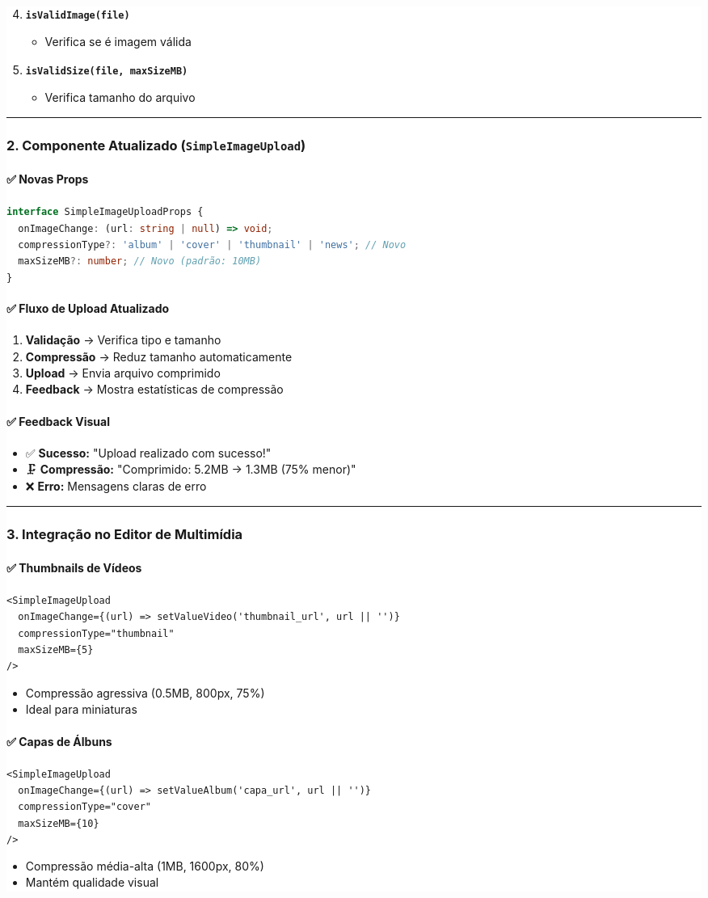 4. **`isValidImage(file)`**
   - Verifica se é imagem válida

5. **`isValidSize(file, maxSizeMB)`**
   - Verifica tamanho do arquivo

---

### 2. **Componente Atualizado** (`SimpleImageUpload`)

#### ✅ Novas Props

```typescript
interface SimpleImageUploadProps {
  onImageChange: (url: string | null) => void;
  compressionType?: 'album' | 'cover' | 'thumbnail' | 'news'; // Novo
  maxSizeMB?: number; // Novo (padrão: 10MB)
}
```

#### ✅ Fluxo de Upload Atualizado

1. **Validação** → Verifica tipo e tamanho
2. **Compressão** → Reduz tamanho automaticamente
3. **Upload** → Envia arquivo comprimido
4. **Feedback** → Mostra estatísticas de compressão

#### ✅ Feedback Visual

- ✅ **Sucesso:** "Upload realizado com sucesso!"
- 🗜️ **Compressão:** "Comprimido: 5.2MB → 1.3MB (75% menor)"
- ❌ **Erro:** Mensagens claras de erro

---

### 3. **Integração no Editor de Multimídia**

#### ✅ Thumbnails de Vídeos
```tsx
<SimpleImageUpload
  onImageChange={(url) => setValueVideo('thumbnail_url', url || '')}
  compressionType="thumbnail"
  maxSizeMB={5}
/>
```
- Compressão agressiva (0.5MB, 800px, 75%)
- Ideal para miniaturas

#### ✅ Capas de Álbuns
```tsx
<SimpleImageUpload
  onImageChange={(url) => setValueAlbum('capa_url', url || '')}
  compressionType="cover"
  maxSizeMB={10}
/>
```
- Compressão média-alta (1MB, 1600px, 80%)
- Mantém qualidade visual
